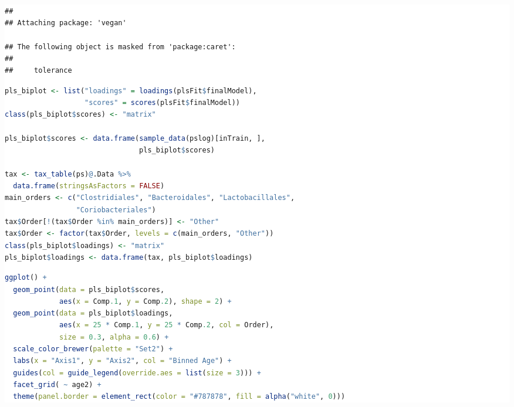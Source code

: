     ## 
    ## Attaching package: 'vegan'

    ## The following object is masked from 'package:caret':
    ## 
    ##     tolerance

``` r
pls_biplot <- list("loadings" = loadings(plsFit$finalModel),
                   "scores" = scores(plsFit$finalModel))
class(pls_biplot$scores) <- "matrix"

pls_biplot$scores <- data.frame(sample_data(pslog)[inTrain, ],
                                pls_biplot$scores)

tax <- tax_table(ps)@.Data %>%
  data.frame(stringsAsFactors = FALSE)
main_orders <- c("Clostridiales", "Bacteroidales", "Lactobacillales",
                 "Coriobacteriales")
tax$Order[!(tax$Order %in% main_orders)] <- "Other"
tax$Order <- factor(tax$Order, levels = c(main_orders, "Other"))
class(pls_biplot$loadings) <- "matrix"
pls_biplot$loadings <- data.frame(tax, pls_biplot$loadings)
```

``` r
ggplot() +
  geom_point(data = pls_biplot$scores,
             aes(x = Comp.1, y = Comp.2), shape = 2) +
  geom_point(data = pls_biplot$loadings,
             aes(x = 25 * Comp.1, y = 25 * Comp.2, col = Order),
             size = 0.3, alpha = 0.6) +
  scale_color_brewer(palette = "Set2") +
  labs(x = "Axis1", y = "Axis2", col = "Binned Age") +
  guides(col = guide_legend(override.aes = list(size = 3))) +
  facet_grid( ~ age2) +
  theme(panel.border = element_rect(color = "#787878", fill = alpha("white", 0)))
```
